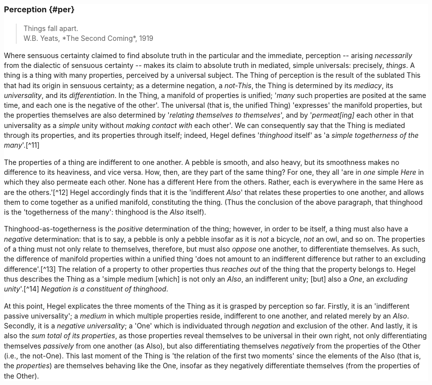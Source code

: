 ### Perception {#per}

<blockquote class="short epigraph">Things fall apart.<footer>W.B. Yeats, *The Second Coming*, 1919</footer></blockquote>

Where sensuous certainty claimed to find absolute truth in the particular and
the immediate, perception -- arising *necessarily* from the dialectic of sensuous
certainty -- makes its claim to absolute truth in mediated, simple universals:
precisely, *things*. A thing is a thing with many properties, perceived by a
universal subject. The Thing of perception is the result of the sublated This
that had its origin in sensuous certainty; as a determine negation, a
*not-This*, the Thing is determined by its *mediacy*, its *universality*, and
its *differentiation*. In the Thing, a manifold of properties is unified;
'*many* such properties are posited at the same time, and each one is the
negative of the other'. The universal (that is, the unified Thing)
'expresses' the manifold properties, but the properties themselves are also
determined by '*relating themselves to themselves*', and by '*permeat[ing]* each
other in that universality as a *simple* unity without *making contact with*
each other'. We can consequently say that the Thing is mediated through its
properties, and its properties through itself; indeed, Hegel defines '*thinghood*
itself' as 'a *simple togetherness of the many*'.[^11]

The properties of a thing are indifferent to one another. A pebble is smooth,
and also heavy, but its smoothness makes no difference to its heaviness, and
vice versa. How, then, are they part of the same thing? For one, they all 'are
in *one* simple *Here* in which they also permeate each other. None has a
different Here from the others. Rather, each is everywhere in the same Here as
are the others.'[^12] Hegel accordingly finds that it is the 'indifferent
*Also*' that relates these properties to one another, and allows them to come
together as a unified manifold, constituting the thing. (Thus the conclusion of
the above paragraph, that thinghood is the 'togetherness of the many': thinghood
is the *Also* itself).

Thinghood-as-togetherness is the *positive* determination of the thing; however,
in order to be itself, a thing must also have a *negative* determination: that
is to say, a pebble is only a pebble insofar as it is *not* a bicycle, *not* an
owl, and so on. The properties of a thing must not only relate to themselves,
therefore, but must also *oppose* one another, to differentiate themselves. As
such, the difference of manifold properties within a unified thing 'does not
amount to an indifferent difference but rather to an excluding difference'.[^13]
The relation of a property to other properties thus *reaches out* of the thing
that the property belongs to. Hegel thus describes the Thing as a 'simple medium
[which] is not only an *Also*, an indifferent unity; [but] also a *One*, an
*excluding unity*'.[^14] *Negation is a constituent of thinghood*.

At this point, Hegel explicates the three moments of the Thing as it is grasped
by perception so far. Firstly, it is an 'indifferent passive universality'; a
*medium* in which multiple properties reside, indifferent to one another, and
related merely by an *Also*. Secondly, it is a *negative universality*; a 'One'
which is individuated through *negation* and exclusion of the other. And lastly,
it is also the *sum total of its properties*, as those properties reveal
themselves to be universal in their own right, not only differentiating
themselves *passively* from one another (as Also), but also differentiating
themselves *negatively* from the properties of the Other (i.e., the not-One).
This last moment of the Thing is 'the relation of the first two moments' since
the elements of the Also (that is, the *properties*) are themselves behaving
like the One, insofar as they negatively differentiate themselves (from the
properties of the Other).
